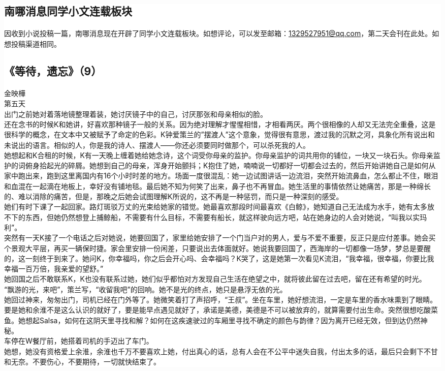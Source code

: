 ## 南哪消息同学小文连载板块

因收到小说投稿一篇，南哪消息现在开辟了同学小文连载板块。如想评论，可以发至邮箱：1329527951@qq.com，第二天会刊在此处。如想投稿渠道相同。

## 《等待，遗忘》（9）

金映樺  
第五天  
出门之前她对着落地镜整理着装，她讨厌镜子中的自己，讨厌那张和母亲相似的脸。  
还在念书的时候K和她讲，好喜欢那种镜子一般的关系。因为绝对理解才惺惺相惜，才相看两厌。两个很相像的人却又无法完全重叠，这是很科学的概念，在文本中又被赋予了命定的色彩。K钟爱策兰的”摆渡人”这个意象，觉得很有意思，渡过我的沉默之河，具象化所有说出和未说出的语言。相似的人，你是我的诗人、摆渡人——你还必须要同时做那个，可以杀死我的人。  
她想起和K合租的时候，K有一天晚上缠着她给她念诗，这个词受你母亲的监护。你母亲监护的词共用你的铺位，一块又一块石头。你母亲监护的词俯身拾起光的碎屑。她想到自己的母亲，浑身开始颤抖；K抱住了她，喃喃说一切都好一切都会过去的，然后开始讲她自己是如何从家中跑出来，跑到这里离国内有16个小时时差的地方。场面一度很混乱：她一边试图讲话一边流泪，突然开始流鼻血，怎么都止不住，眼泪和血混在一起滴在地板上，幸好没有铺地毯。最后她不知为何笑了出来，鼻子也不再冒血。她生活里的事情依然让她痛苦，那是一种绵长的、难以消除的痛苦，但是，那晚之后她会试图理解K所说的，这不再是一种惩罚，而只是一种深刻的感受。  
她们有时下课了一起回家。路灯斑驳万丈的光束给她家的错觉。她最喜欢那段时间最喜欢《白鲸》，她知道自己无法成为水手，她有太多放不下的东西，但她仍然想登上捕鲸船，不需要有什么目标，不需要有船长，就这样驶向远方吧，站在她身边的人会对她说，“叫我以实玛利”。  
突然有一天K接了一个电话之后对她说，她要回国了，家里给她安排了一个门当户对的男人，爱与不爱不重要，反正只是应付差事。她会买个景观大平层，再买一辆保时捷。家会里安排一份闲差，只要说出去体面就好。她说我要回国了，西海岸的一切都像一场梦，梦总是要醒的，这一刻终于到来了。她问K，你幸福吗，你之后会开心吗、会幸福吗？K哭了，这是她第一次看见K流泪，“我幸福，很幸福，你要比我幸福一百万倍，我亲爱的望舒。”  
她回国之后不敢联系K，K也没有联系过她，她们似乎都怕对方发现自己生活在绝望之中，就将彼此留在过去吧，留在还有希望的时光。  
“飘游的光，来吧”，策兰写，“收留我吧”的回响。她不是光的终点，她只是悬浮无依的光。  
她回过神来，匆匆出门，司机已经在门外等了。她微笑着打了声招呼，“王叔”。坐在车里，她好想流泪，一定是车里的香水味熏到了眼睛。要是她和余淮不是这么认识的就好了，要是能早点遇见就好了，承诺是美德，美德是不可以被放弃的，就算需要付出生命。突然很想吃酸菜鱼。她想起Salsa，如何在这阴天里寻找和解？如何在这疾速驶过的车厢里寻找不确定的颜色与韵律？因为离开已经无效，但到达仍然神秘。  
车停在W餐厅前，她搭着司机的手迈出了车门。  
她想，她没有资格爱上余淮，余淮也千万不要喜欢上她，付出真心的话，总有人会在不公平中迷失自我，付出太多的话，最后只会剩下不甘和无奈。不要伤心，不要期待，一切就快结束了。  
